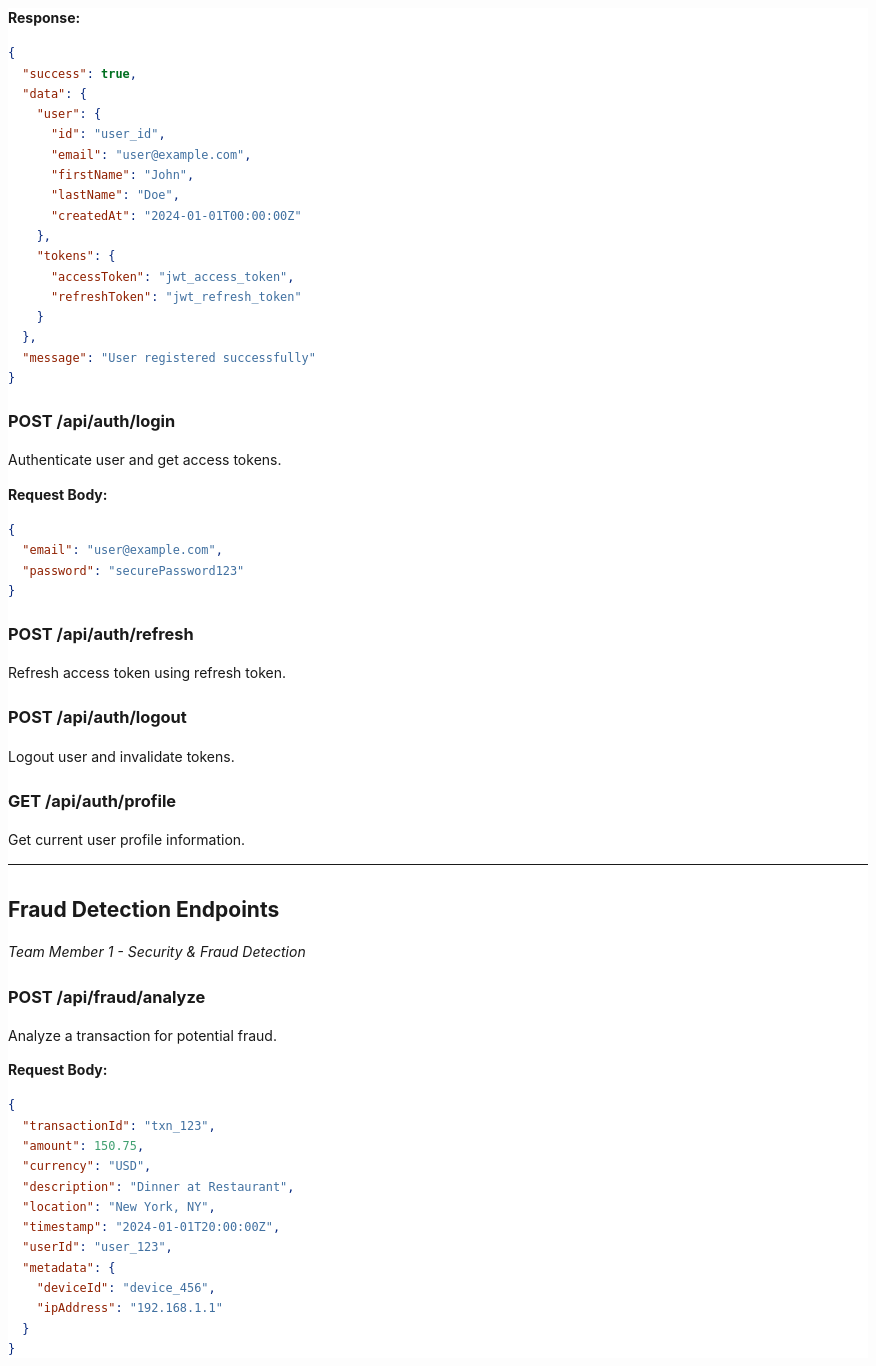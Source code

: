 **Response:**
```json
{
  "success": true,
  "data": {
    "user": {
      "id": "user_id",
      "email": "user@example.com",
      "firstName": "John",
      "lastName": "Doe",
      "createdAt": "2024-01-01T00:00:00Z"
    },
    "tokens": {
      "accessToken": "jwt_access_token",
      "refreshToken": "jwt_refresh_token"
    }
  },
  "message": "User registered successfully"
}
```

### POST /api/auth/login
Authenticate user and get access tokens.

**Request Body:**
```json
{
  "email": "user@example.com",
  "password": "securePassword123"
}
```

### POST /api/auth/refresh
Refresh access token using refresh token.

### POST /api/auth/logout
Logout user and invalidate tokens.

### GET /api/auth/profile
Get current user profile information.

---

## Fraud Detection Endpoints
*Team Member 1 - Security & Fraud Detection*

### POST /api/fraud/analyze
Analyze a transaction for potential fraud.

**Request Body:**
```json
{
  "transactionId": "txn_123",
  "amount": 150.75,
  "currency": "USD",
  "description": "Dinner at Restaurant",
  "location": "New York, NY",
  "timestamp": "2024-01-01T20:00:00Z",
  "userId": "user_123",
  "metadata": {
    "deviceId": "device_456",
    "ipAddress": "192.168.1.1"
  }
}
```
